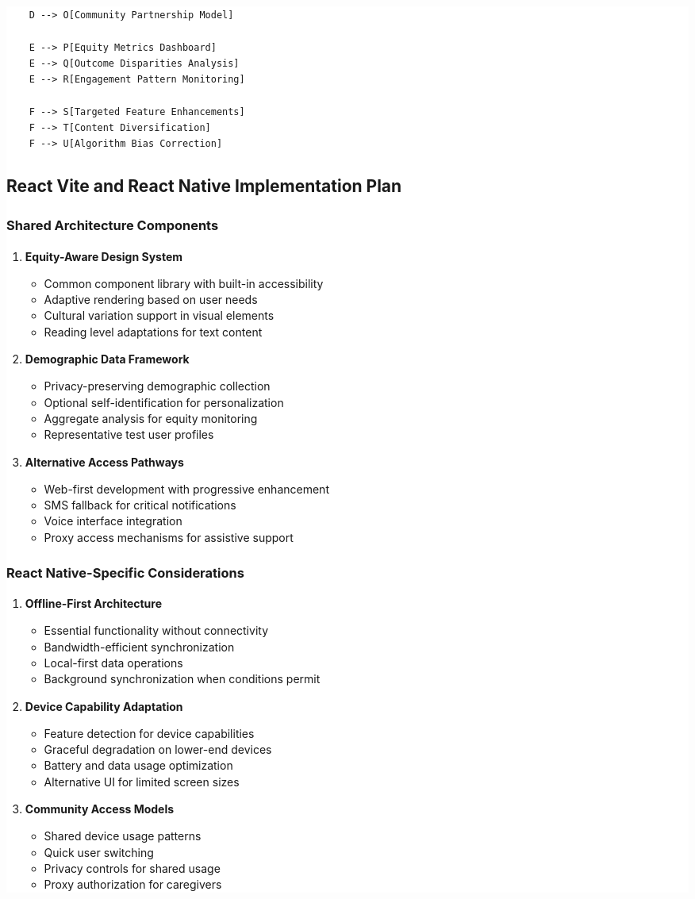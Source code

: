 ```mermaid
    D --> O[Community Partnership Model]
    
    E --> P[Equity Metrics Dashboard]
    E --> Q[Outcome Disparities Analysis]
    E --> R[Engagement Pattern Monitoring]
    
    F --> S[Targeted Feature Enhancements]
    F --> T[Content Diversification]
    F --> U[Algorithm Bias Correction]
```

## React Vite and React Native Implementation Plan

### Shared Architecture Components

1. **Equity-Aware Design System**
   - Common component library with built-in accessibility
   - Adaptive rendering based on user needs
   - Cultural variation support in visual elements
   - Reading level adaptations for text content

2. **Demographic Data Framework**
   - Privacy-preserving demographic collection
   - Optional self-identification for personalization
   - Aggregate analysis for equity monitoring
   - Representative test user profiles

3. **Alternative Access Pathways**
   - Web-first development with progressive enhancement
   - SMS fallback for critical notifications
   - Voice interface integration
   - Proxy access mechanisms for assistive support

### React Native-Specific Considerations

1. **Offline-First Architecture**
   - Essential functionality without connectivity
   - Bandwidth-efficient synchronization
   - Local-first data operations
   - Background synchronization when conditions permit

2. **Device Capability Adaptation**
   - Feature detection for device capabilities
   - Graceful degradation on lower-end devices
   - Battery and data usage optimization
   - Alternative UI for limited screen sizes

3. **Community Access Models**
   - Shared device usage patterns
   - Quick user switching
   - Privacy controls for shared usage
   - Proxy authorization for caregivers
